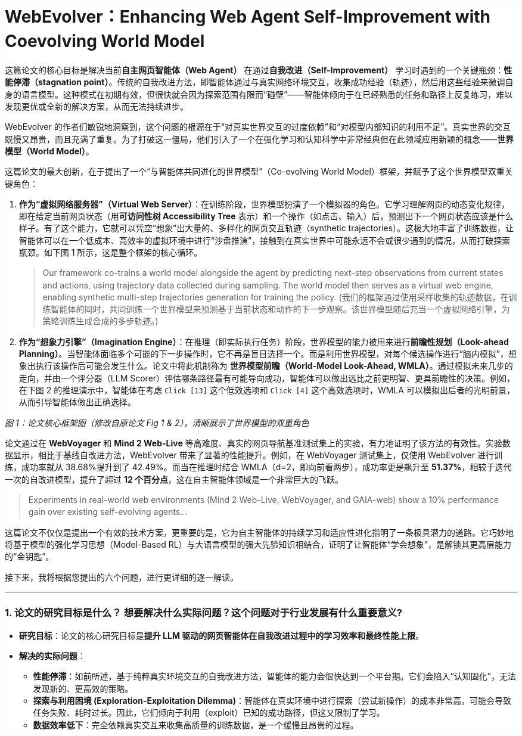 # WebEvolver：Enhancing Web Agent Self-Improvement with Coevolving World Model



这篇论文的核心目标是解决当前**自主网页智能体（Web Agent）** 在通过**自我改进（Self-Improvement）** 学习时遇到的一个关键瓶颈：**性能停滞（stagnation point）**。传统的自我改进方法，即智能体通过与真实网络环境交互，收集成功经验（轨迹），然后用这些经验来微调自身的语言模型。这种模式在初期有效，但很快就会因为探索范围有限而“碰壁”——智能体倾向于在已经熟悉的任务和路径上反复练习，难以发现更优或全新的解决方案，从而无法持续进步。

WebEvolver 的作者们敏锐地洞察到，这个问题的根源在于“对真实世界交互的过度依赖”和“对模型内部知识的利用不足”。真实世界的交互既慢又昂贵，而且充满了重复。为了打破这一僵局，他们引入了一个在强化学习和认知科学中非常经典但在此领域应用新颖的概念——**世界模型（World Model）**。

这篇论文的最大创新，在于提出了一个“与智能体共同进化的世界模型”（Co-evolving World Model）框架，并赋予了这个世界模型双重关键角色：

1.  **作为“虚拟网络服务器”（Virtual Web Server）**：在训练阶段，世界模型扮演了一个模拟器的角色。它学习理解网页的动态变化规律，即在给定当前网页状态（用**可访问性树 Accessibility Tree** 表示）和一个操作（如点击、输入）后，预测出下一个网页状态应该是什么样子。有了这个能力，它就可以凭空“想象”出大量的、多样化的网页交互轨迹（synthetic trajectories）。这极大地丰富了训练数据，让智能体可以在一个低成本、高效率的虚拟环境中进行“沙盘推演”，接触到在真实世界中可能永远不会或很少遇到的情况，从而打破探索瓶颈。如下图 1 所示，这是整个框架的核心循环。

    > Our framework co-trains a world model alongside the agent by predicting next-step observations from current states and actions, using trajectory data collected during sampling. The world model then serves as a virtual web engine, enabling synthetic multi-step trajectories generation for training the policy.
    > (我们的框架通过使用采样收集的轨迹数据，在训练智能体的同时，共同训练一个世界模型来预测基于当前状态和动作的下一步观察。该世界模型随后充当一个虚拟网络引擎，为策略训练生成合成的多步轨迹。)

2.  **作为“想象力引擎”（Imagination Engine）**：在推理（即实际执行任务）阶段，世界模型的能力被用来进行**前瞻性规划（Look-ahead Planning）**。当智能体面临多个可能的下一步操作时，它不再是盲目选择一个。而是利用世界模型，对每个候选操作进行“脑内模拟”，想象出执行该操作后可能会发生什么。论文中将此机制称为 **世界模型前瞻（World-Model Look-Ahead, WMLA）**。通过模拟未来几步的走向，并由一个评分器（LLM Scorer）评估哪条路径最有可能导向成功，智能体可以做出远比之前更明智、更具前瞻性的决策。例如，在下图 2 的推理演示中，智能体在考虑 `Click [13]` 这个低效选项和 `Click [4]` 这个高效选项时，WMLA 可以模拟出后者的光明前景，从而引导智能体做出正确选择。


*图 1：论文核心框架图（修改自原论文 Fig 1 & 2），清晰展示了世界模型的双重角色*

论文通过在 **WebVoyager** 和 **Mind 2 Web-Live** 等高难度、真实的网页导航基准测试集上的实验，有力地证明了该方法的有效性。实验数据显示，相比于基线自改进方法，WebEvolver 带来了显著的性能提升。例如，在 WebVoyager 测试集上，仅使用 WebEvolver 进行训练，成功率就从 38.68%提升到了 42.49%。而当在推理时结合 WMLA（d=2，即向前看两步），成功率更是飙升至 **51.37%**，相较于迭代一次的自改进模型，提升了超过 **12 个百分点**，这在自主智能体领域是一个非常巨大的飞跃。

> Experiments in real-world web environments (Mind 2 Web-Live, WebVoyager, and GAIA-web) show a 10% performance gain over existing self-evolving agents...

这篇论文不仅仅是提出一个有效的技术方案，更重要的是，它为自主智能体的持续学习和适应性进化指明了一条极具潜力的道路。它巧妙地将基于模型的强化学习思想（Model-Based RL）与大语言模型的强大先验知识相结合，证明了让智能体“学会想象”，是解锁其更高层能力的“金钥匙”。

接下来，我将根据您提出的六个问题，进行更详细的逐一解读。

---

### 1. 论文的研究目标是什么？ 想要解决什么实际问题？这个问题对于行业发展有什么重要意义?

*   **研究目标**：论文的核心研究目标是**提升 LLM 驱动的网页智能体在自我改进过程中的学习效率和最终性能上限**。

*   **解决的实际问题**：
    *   **性能停滞**：如前所述，基于纯粹真实环境交互的自我改进方法，智能体的能力会很快达到一个平台期。它们会陷入“认知固化”，无法发现新的、更高效的策略。
    *   **探索与利用困境 (Exploration-Exploitation Dilemma)**：智能体在真实环境中进行探索（尝试新操作）的成本非常高，可能会导致任务失败、耗时过长。因此，它们倾向于利用（exploit）已知的成功路径，但这又限制了学习。
    *   **数据效率低下**：完全依赖真实交互来收集高质量的训练数据，是一个缓慢且昂贵的过程。
